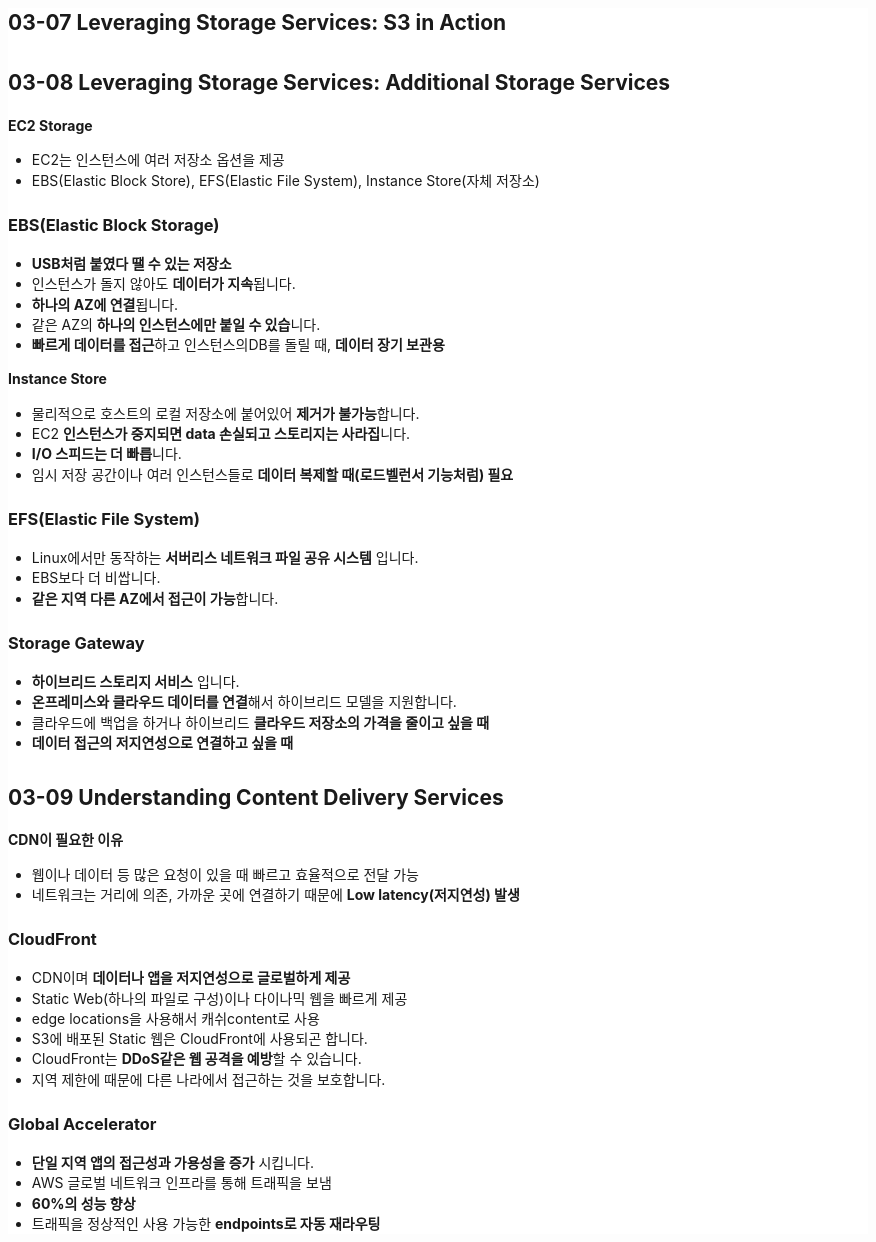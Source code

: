 ## 03-07 Leveraging Storage Services: S3 in Action

## 03-08 Leveraging Storage Services: Additional Storage Services

**EC2 Storage**
- EC2는 인스턴스에 여러 저장소 옵션을 제공
- EBS(Elastic Block Store), EFS(Elastic File System), Instance Store(자체 저장소)

### **EBS(Elastic Block Storage)**
- **USB처럼 붙였다 땔 수 있는 저장소**
- 인스턴스가 돌지 않아도 **데이터가 지속**됩니다.
- **하나의 AZ에 연결**됩니다.
- 같은 AZ의 **하나의 인스턴스에만 붙일 수 있습**니다.
- **빠르게 데이터를 접근**하고 인스턴스의DB를 돌릴 때, **데이터 장기 보관용**

**Instance Store**
- 물리적으로 호스트의 로컬 저장소에 붙어있어 **제거가 불가능**합니다.
- EC2 **인스턴스가 중지되면 data 손실되고 스토리지는 사라집**니다.
- **I/O 스피드는 더 빠릅**니다.
- 임시 저장 공간이나 여러 인스턴스들로 **데이터 복제할 때(로드벨런서 기능처럼) 필요**

### **EFS(Elastic File System)**
- Linux에서만 동작하는 **서버리스 네트워크 파일 공유 시스템** 입니다.
- EBS보다 더 비쌉니다.
- **같은 지역 다른 AZ에서 접근이 가능**합니다.

### **Storage Gateway**
- **하이브리드 스토리지 서비스** 입니다.
- **온프레미스와 클라우드 데이터를 연결**해서 하이브리드 모델을 지원합니다.
- 클라우드에 백업을 하거나 하이브리드 **클라우드 저장소의 가격을 줄이고 싶을 때**
- **데이터 접근의 저지연성으로 연결하고 싶을 때**

## 03-09 Understanding Content Delivery Services

**CDN이 필요한 이유**
- 웹이나 데이터 등 많은 요청이 있을 때 빠르고 효율적으로 전달 가능
- 네트워크는 거리에 의존, 가까운 곳에 연결하기 때문에 **Low latency(저지연성) 발생**

### **CloudFront**
- CDN이며 **데이터나 앱을 저지연성으로 글로벌하게 제공**
- Static Web(하나의 파일로 구성)이나 다이나믹 웹을 빠르게 제공
- edge locations을 사용해서 캐쉬content로 사용
- S3에 배포된 Static 웹은 CloudFront에 사용되곤 합니다.
- CloudFront는 **DDoS같은 웹 공격을 예방**할 수 있습니다.
- 지역 제한에 때문에 다른 나라에서 접근하는 것을 보호합니다.

### **Global Accelerator**
- **단일 지역 앱의 접근성과 가용성을 증가** 시킵니다.
- AWS 글로벌 네트워크 인프라를 통해 트래픽을 보냄
- **60%의 성능 향상**
- 트래픽을 정상적인 사용 가능한 **endpoints로 자동 재라우팅**
